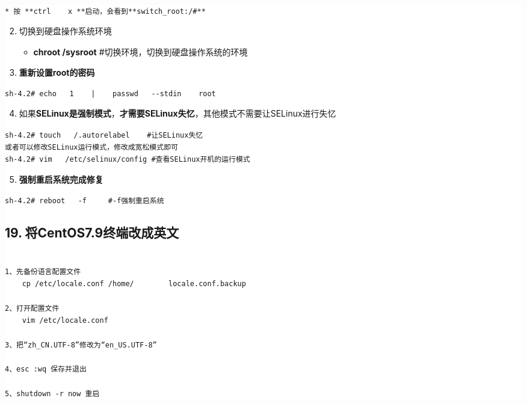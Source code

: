     * 按 **ctrl    x **启动，会看到**switch_root:/#** 
    
2. 切换到硬盘操作系统环境
    * **chroot    /sysroot**   #切换环境，切换到硬盘操作系统的环境
    
3. **重新设置root的密码**
```
sh-4.2# echo   1    |    passwd   --stdin    root
```
4. 如果**SELinux是强制模式**，**才需要SELinux失忆**，其他模式不需要让SELinux进行失忆

```
sh-4.2# touch   /.autorelabel    #让SELinux失忆
或者可以修改SELinux运行模式，修改成宽松模式即可
sh-4.2# vim   /etc/selinux/config #查看SELinux开机的运行模式
```

5. **强制重启系统完成修复**

```
sh-4.2# reboot   -f     #-f强制重启系统
```

## 19. 将CentOS7.9终端改成英文
```

1、先备份语言配置文件
    cp /etc/locale.conf /home/        locale.conf.backup

2、打开配置文件
    vim /etc/locale.conf

3、把“zh_CN.UTF-8”修改为“en_US.UTF-8”  

4、esc :wq 保存并退出

5、shutdown -r now 重启
```